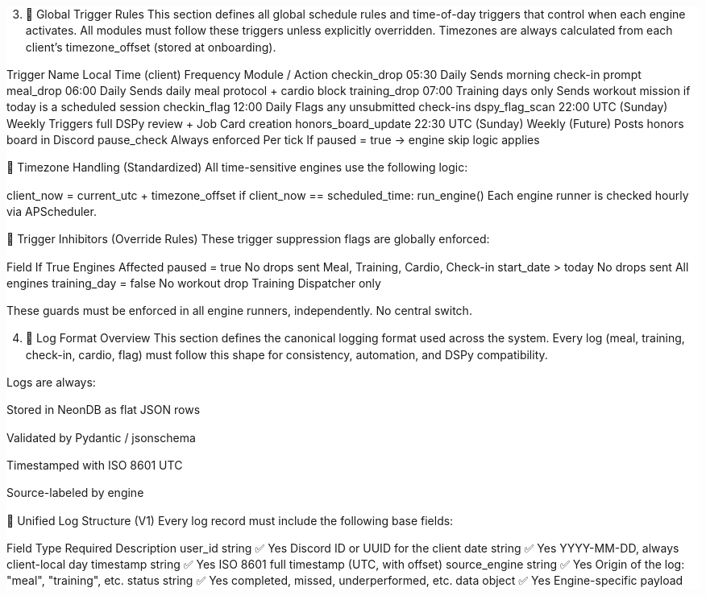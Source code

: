 
3. 🧱 Global Trigger Rules
This section defines all global schedule rules and time-of-day triggers that control when each engine activates. All modules must follow these triggers unless explicitly overridden. Timezones are always calculated from each client’s timezone_offset (stored at onboarding).

Trigger Name	Local Time (client)	Frequency	Module / Action
checkin_drop	05:30	Daily	Sends morning check-in prompt
meal_drop	06:00	Daily	Sends daily meal protocol + cardio block
training_drop	07:00	Training days only	Sends workout mission if today is a scheduled session
checkin_flag	12:00	Daily	Flags any unsubmitted check-ins
dspy_flag_scan	22:00 UTC (Sunday)	Weekly	Triggers full DSPy review + Job Card creation
honors_board_update	22:30 UTC (Sunday)	Weekly	(Future) Posts honors board in Discord
pause_check	Always enforced	Per tick	If paused = true → engine skip logic applies

🔄 Timezone Handling (Standardized)
All time-sensitive engines use the following logic:

client_now = current_utc + timezone_offset
if client_now == scheduled_time:
    run_engine()
Each engine runner is checked hourly via APScheduler.

🛑 Trigger Inhibitors (Override Rules)
These trigger suppression flags are globally enforced:

Field	If True	Engines Affected
paused = true	No drops sent	Meal, Training, Cardio, Check-in
start_date > today	No drops sent	All engines
training_day = false	No workout drop	Training Dispatcher only

These guards must be enforced in all engine runners, independently. No central switch.

4. 🧱 Log Format Overview
This section defines the canonical logging format used across the system. Every log (meal, training, check-in, cardio, flag) must follow this shape for consistency, automation, and DSPy compatibility.

Logs are always:

Stored in NeonDB as flat JSON rows

Validated by Pydantic / jsonschema

Timestamped with ISO 8601 UTC

Source-labeled by engine

🔖 Unified Log Structure (V1)
Every log record must include the following base fields:

Field	Type	Required	Description
user_id	string	✅ Yes	Discord ID or UUID for the client
date	string	✅ Yes	YYYY-MM-DD, always client-local day
timestamp	string	✅ Yes	ISO 8601 full timestamp (UTC, with offset)
source_engine	string	✅ Yes	Origin of the log: "meal", "training", etc.
status	string	✅ Yes	completed, missed, underperformed, etc.
data	object	✅ Yes	Engine-specific payload
